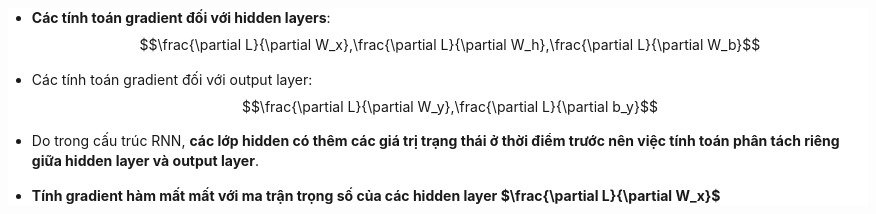   - **Các tính toán gradient đối với hidden layers**: $$\frac{\partial L}{\partial W_x},\frac{\partial L}{\partial W_h},\frac{\partial L}{\partial W_b}$$

  - Các tính toán gradient đối với output layer: $$\frac{\partial L}{\partial W_y},\frac{\partial L}{\partial b_y}$$

- Do trong cấu trúc RNN, **các lớp hidden có thêm các giá trị trạng thái ở thời điểm trước nên việc tính toán phân tách riêng giữa hidden layer và output layer**.

- **Tính gradient hàm mất mất với ma trận trọng số của các hidden layer $\frac{\partial L}{\partial W_x}$**

